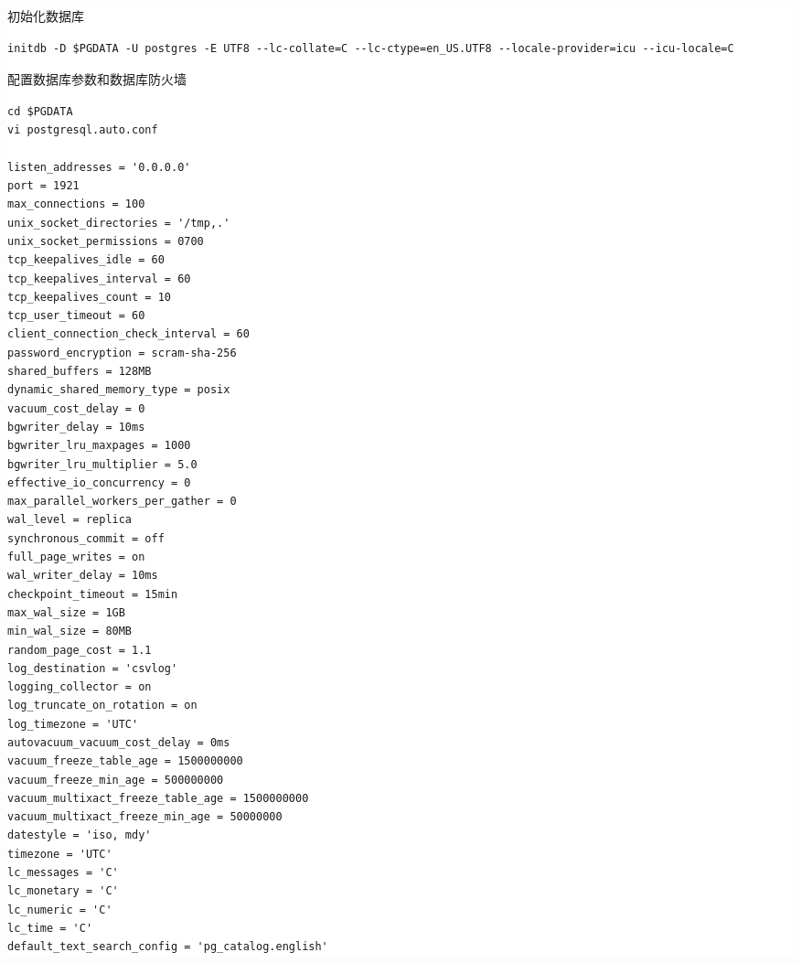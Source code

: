 初始化数据库  
  
```  
initdb -D $PGDATA -U postgres -E UTF8 --lc-collate=C --lc-ctype=en_US.UTF8 --locale-provider=icu --icu-locale=C  
```  
  
配置数据库参数和数据库防火墙  
  
```  
cd $PGDATA  
vi postgresql.auto.conf  
  
listen_addresses = '0.0.0.0'		  
port = 1921				  
max_connections = 100			  
unix_socket_directories = '/tmp,.'	  
unix_socket_permissions = 0700		  
tcp_keepalives_idle = 60		  
tcp_keepalives_interval = 60		  
tcp_keepalives_count = 10		  
tcp_user_timeout = 60			  
client_connection_check_interval = 60	  
password_encryption = scram-sha-256	  
shared_buffers = 128MB			  
dynamic_shared_memory_type = posix	  
vacuum_cost_delay = 0			  
bgwriter_delay = 10ms			  
bgwriter_lru_maxpages = 1000		  
bgwriter_lru_multiplier = 5.0		  
effective_io_concurrency = 0		  
max_parallel_workers_per_gather = 0	  
wal_level = replica			  
synchronous_commit = off		  
full_page_writes = on			  
wal_writer_delay = 10ms		  
checkpoint_timeout = 15min		  
max_wal_size = 1GB  
min_wal_size = 80MB  
random_page_cost = 1.1			  
log_destination = 'csvlog'		  
logging_collector = on	  
log_truncate_on_rotation = on		  
log_timezone = 'UTC'  
autovacuum_vacuum_cost_delay = 0ms	  
vacuum_freeze_table_age = 1500000000  
vacuum_freeze_min_age = 500000000  
vacuum_multixact_freeze_table_age = 1500000000  
vacuum_multixact_freeze_min_age = 50000000  
datestyle = 'iso, mdy'  
timezone = 'UTC'  
lc_messages = 'C'			  
lc_monetary = 'C'			  
lc_numeric = 'C'			  
lc_time = 'C'				  
default_text_search_config = 'pg_catalog.english'  
```  
  